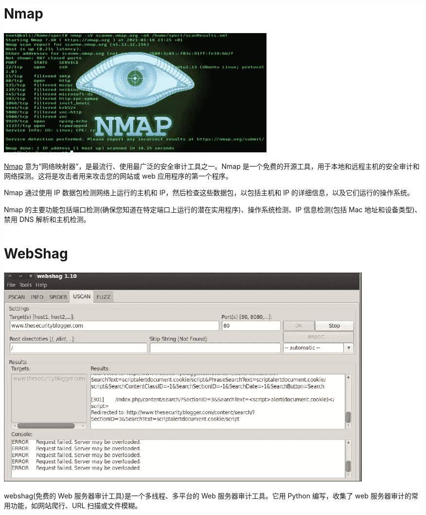 # Nmap

![](img/872e75dca629c67f687742c3747c3589.png)

[Nmap](https://nmap.org/) 意为“网络映射器”，是最流行、使用最广泛的安全审计工具之一。Nmap 是一个免费的开源工具，用于本地和远程主机的安全审计和网络探测。这将是攻击者用来攻击您的网站或 web 应用程序的第一个程序。

Nmap 通过使用 IP 数据包检测网络上运行的主机和 IP，然后检查这些数据包，以包括主机和 IP 的详细信息，以及它们运行的操作系统。

Nmap 的主要功能包括端口检测(确保您知道在特定端口上运行的潜在实用程序)、操作系统检测、IP 信息检测(包括 Mac 地址和设备类型)、禁用 DNS 解析和主机检测。

# WebShag

![](img/b9aa7912622931f6b210d18912fbbf4b.png)

webshag(免费的 Web 服务器审计工具)是一个多线程、多平台的 Web 服务器审计工具。它用 Python 编写，收集了 web 服务器审计的常用功能，如网站爬行、URL 扫描或文件模糊。
